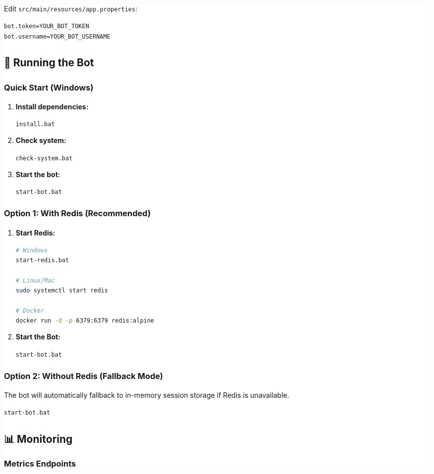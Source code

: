 Edit `src/main/resources/app.properties`:

```properties
bot.token=YOUR_BOT_TOKEN
bot.username=YOUR_BOT_USERNAME
```

## 🚀 Running the Bot

### Quick Start (Windows)

1. **Install dependencies:**
   ```bash
   install.bat
   ```

2. **Check system:**
   ```bash
   check-system.bat
   ```

3. **Start the bot:**
   ```bash
   start-bot.bat
   ```

### Option 1: With Redis (Recommended)

1. **Start Redis:**
   ```bash
   # Windows
   start-redis.bat
   
   # Linux/Mac
   sudo systemctl start redis
   
   # Docker
   docker run -d -p 6379:6379 redis:alpine
   ```

2. **Start the Bot:**
   ```bash
   start-bot.bat
   ```

### Option 2: Without Redis (Fallback Mode)

The bot will automatically fallback to in-memory session storage if Redis is unavailable.

```bash
start-bot.bat
```

## 📊 Monitoring

### Metrics Endpoints

